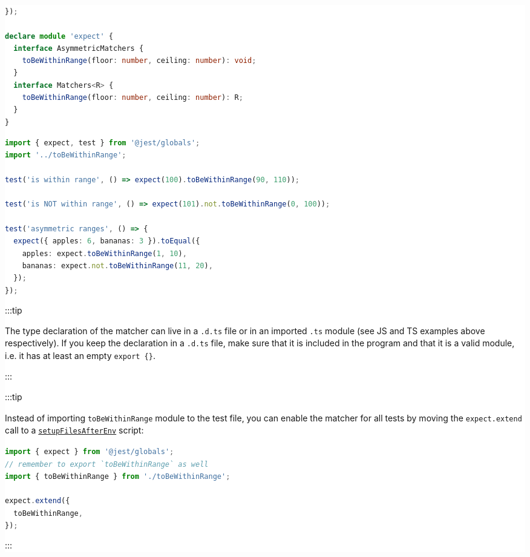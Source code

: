 ```ts tab={"span":2} title="toBeWithinRange.ts"
});

declare module 'expect' {
  interface AsymmetricMatchers {
    toBeWithinRange(floor: number, ceiling: number): void;
  }
  interface Matchers<R> {
    toBeWithinRange(floor: number, ceiling: number): R;
  }
}
```

```ts tab title="__tests__/ranges.test.ts"
import { expect, test } from '@jest/globals';
import '../toBeWithinRange';

test('is within range', () => expect(100).toBeWithinRange(90, 110));

test('is NOT within range', () => expect(101).not.toBeWithinRange(0, 100));

test('asymmetric ranges', () => {
  expect({ apples: 6, bananas: 3 }).toEqual({
    apples: expect.toBeWithinRange(1, 10),
    bananas: expect.not.toBeWithinRange(11, 20),
  });
});
```

:::tip

The type declaration of the matcher can live in a `.d.ts` file or in an imported `.ts` module (see JS and TS examples above respectively). If you keep the declaration in a `.d.ts` file, make sure that it is included in the program and that it is a valid module, i.e. it has at least an empty `export {}`.

:::

:::tip

Instead of importing `toBeWithinRange` module to the test file, you can enable the matcher for all tests by moving the `expect.extend` call to a [`setupFilesAfterEnv`](Configuration.md#setupfilesafterenv-array) script:

```js
import { expect } from '@jest/globals';
// remember to export `toBeWithinRange` as well
import { toBeWithinRange } from './toBeWithinRange';

expect.extend({
  toBeWithinRange,
});
```

:::
